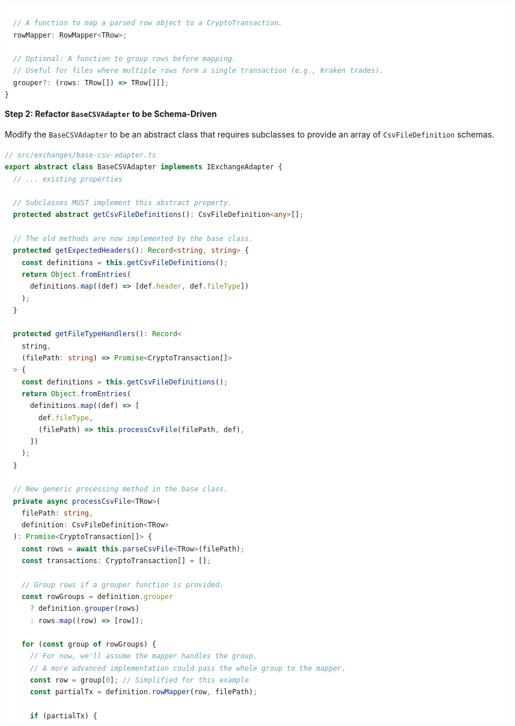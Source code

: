 ```typescript

  // A function to map a parsed row object to a CryptoTransaction.
  rowMapper: RowMapper<TRow>;

  // Optional: A function to group rows before mapping.
  // Useful for files where multiple rows form a single transaction (e.g., Kraken trades).
  grouper?: (rows: TRow[]) => TRow[][];
}
```

**Step 2: Refactor `BaseCSVAdapter` to be Schema-Driven**

Modify the `BaseCSVAdapter` to be an abstract class that requires subclasses to provide an array of `CsvFileDefinition` schemas.

```typescript
// src/exchanges/base-csv-adapter.ts
export abstract class BaseCSVAdapter implements IExchangeAdapter {
  // ... existing properties

  // Subclasses MUST implement this abstract property.
  protected abstract getCsvFileDefinitions(): CsvFileDefinition<any>[];

  // The old methods are now implemented by the base class.
  protected getExpectedHeaders(): Record<string, string> {
    const definitions = this.getCsvFileDefinitions();
    return Object.fromEntries(
      definitions.map((def) => [def.header, def.fileType])
    );
  }

  protected getFileTypeHandlers(): Record<
    string,
    (filePath: string) => Promise<CryptoTransaction[]>
  > {
    const definitions = this.getCsvFileDefinitions();
    return Object.fromEntries(
      definitions.map((def) => [
        def.fileType,
        (filePath) => this.processCsvFile(filePath, def),
      ])
    );
  }

  // New generic processing method in the base class.
  private async processCsvFile<TRow>(
    filePath: string,
    definition: CsvFileDefinition<TRow>
  ): Promise<CryptoTransaction[]> {
    const rows = await this.parseCsvFile<TRow>(filePath);
    const transactions: CryptoTransaction[] = [];

    // Group rows if a grouper function is provided.
    const rowGroups = definition.grouper
      ? definition.grouper(rows)
      : rows.map((row) => [row]);

    for (const group of rowGroups) {
      // For now, we'll assume the mapper handles the group.
      // A more advanced implementation could pass the whole group to the mapper.
      const row = group[0]; // Simplified for this example
      const partialTx = definition.rowMapper(row, filePath);

      if (partialTx) {
```